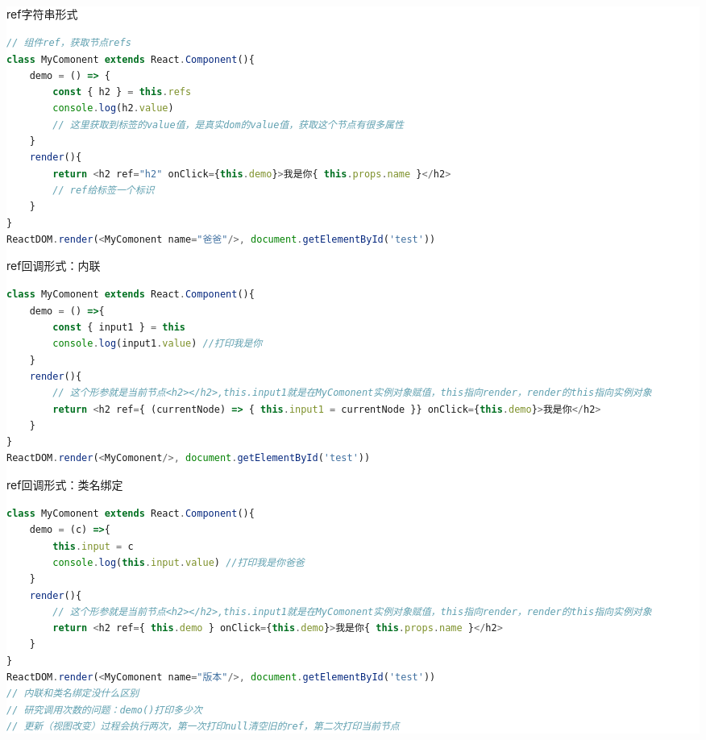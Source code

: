 ref字符串形式

```js
// 组件ref，获取节点refs
class MyComonent extends React.Component(){
    demo = () => {
        const { h2 } = this.refs
        console.log(h2.value)
        // 这里获取到标签的value值，是真实dom的value值，获取这个节点有很多属性
    }
    render(){
        return <h2 ref="h2" onClick={this.demo}>我是你{ this.props.name }</h2>
        // ref给标签一个标识
    }
}
ReactDOM.render(<MyComonent name="爸爸"/>, document.getElementById('test'))
```

ref回调形式：内联

```js
class MyComonent extends React.Component(){
    demo = () =>{
        const { input1 } = this
        console.log(input1.value) //打印我是你
    }
    render(){
        // 这个形参就是当前节点<h2></h2>,this.input1就是在MyComonent实例对象赋值，this指向render，render的this指向实例对象
        return <h2 ref={ (currentNode) => { this.input1 = currentNode }} onClick={this.demo}>我是你</h2>
    }
}
ReactDOM.render(<MyComonent/>, document.getElementById('test'))

```

ref回调形式：类名绑定

```js
class MyComonent extends React.Component(){
    demo = (c) =>{
        this.input = c
        console.log(this.input.value) //打印我是你爸爸
    }
    render(){
        // 这个形参就是当前节点<h2></h2>,this.input1就是在MyComonent实例对象赋值，this指向render，render的this指向实例对象
        return <h2 ref={ this.demo } onClick={this.demo}>我是你{ this.props.name }</h2>
    }
}
ReactDOM.render(<MyComonent name="版本"/>, document.getElementById('test'))
// 内联和类名绑定没什么区别
// 研究调用次数的问题：demo()打印多少次
// 更新（视图改变）过程会执行两次，第一次打印null清空旧的ref，第二次打印当前节点

```
